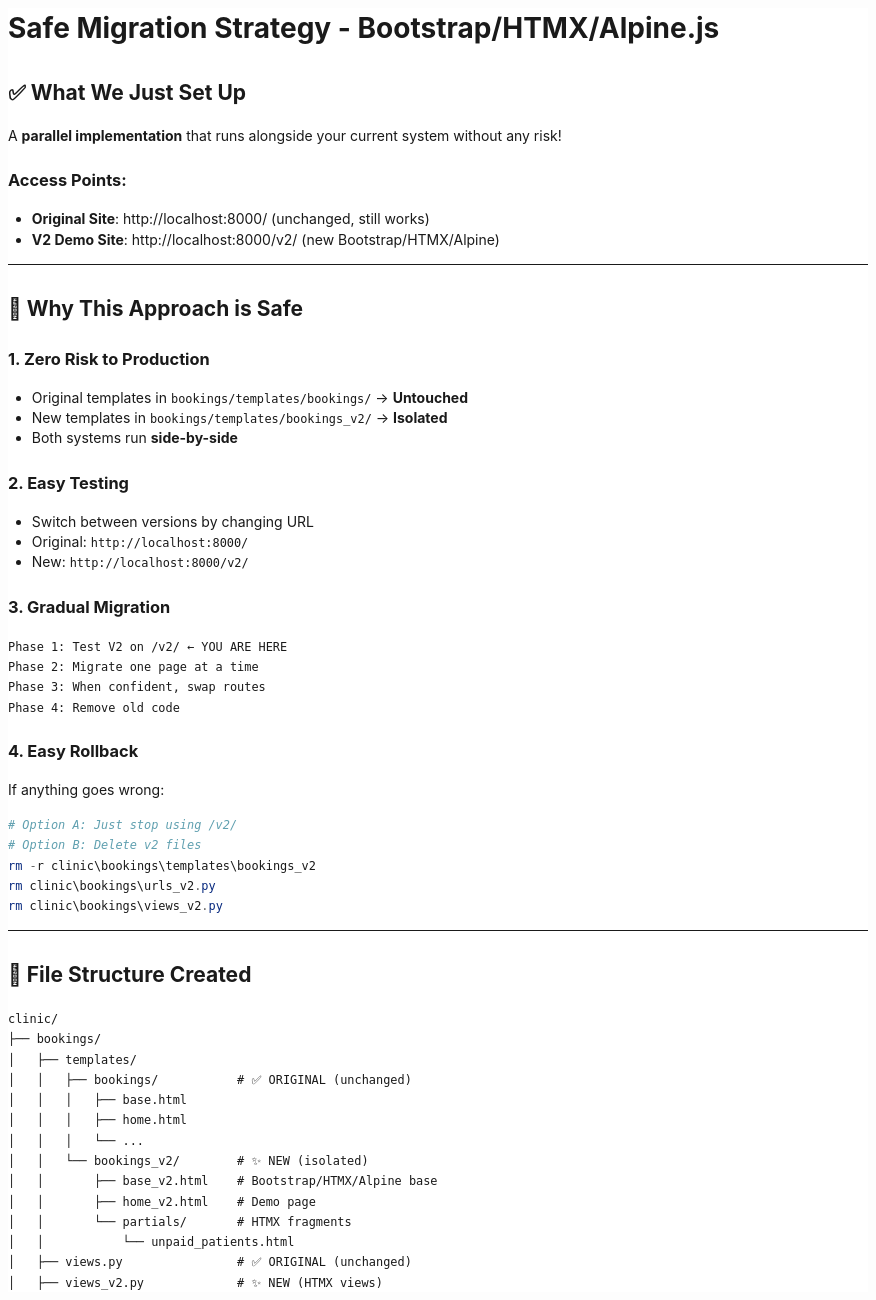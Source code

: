 # Safe Migration Strategy - Bootstrap/HTMX/Alpine.js

## ✅ What We Just Set Up

A **parallel implementation** that runs alongside your current system without any risk!

### Access Points:
- **Original Site**: http://localhost:8000/ (unchanged, still works)
- **V2 Demo Site**: http://localhost:8000/v2/ (new Bootstrap/HTMX/Alpine)

---

## 🎯 Why This Approach is Safe

### 1. **Zero Risk to Production**
- Original templates in `bookings/templates/bookings/` → **Untouched**
- New templates in `bookings/templates/bookings_v2/` → **Isolated**
- Both systems run **side-by-side**

### 2. **Easy Testing**
- Switch between versions by changing URL
- Original: `http://localhost:8000/`
- New: `http://localhost:8000/v2/`

### 3. **Gradual Migration**
```
Phase 1: Test V2 on /v2/ ← YOU ARE HERE
Phase 2: Migrate one page at a time
Phase 3: When confident, swap routes
Phase 4: Remove old code
```

### 4. **Easy Rollback**
If anything goes wrong:
```powershell
# Option A: Just stop using /v2/
# Option B: Delete v2 files
rm -r clinic\bookings\templates\bookings_v2
rm clinic\bookings\urls_v2.py
rm clinic\bookings\views_v2.py
```

---

## 📁 File Structure Created

```
clinic/
├── bookings/
│   ├── templates/
│   │   ├── bookings/           # ✅ ORIGINAL (unchanged)
│   │   │   ├── base.html
│   │   │   ├── home.html
│   │   │   └── ...
│   │   └── bookings_v2/        # ✨ NEW (isolated)
│   │       ├── base_v2.html    # Bootstrap/HTMX/Alpine base
│   │       ├── home_v2.html    # Demo page
│   │       └── partials/       # HTMX fragments
│   │           └── unpaid_patients.html
│   ├── views.py                # ✅ ORIGINAL (unchanged)
│   ├── views_v2.py             # ✨ NEW (HTMX views)
```
